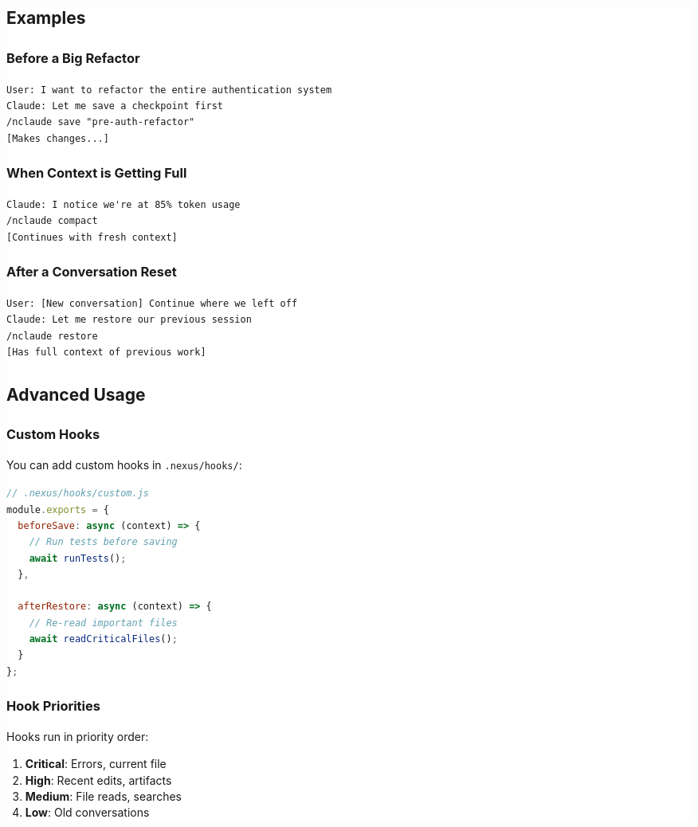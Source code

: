## Examples

### Before a Big Refactor
```
User: I want to refactor the entire authentication system
Claude: Let me save a checkpoint first
/nclaude save "pre-auth-refactor"
[Makes changes...]
```

### When Context is Getting Full
```
Claude: I notice we're at 85% token usage
/nclaude compact
[Continues with fresh context]
```

### After a Conversation Reset
```
User: [New conversation] Continue where we left off
Claude: Let me restore our previous session
/nclaude restore
[Has full context of previous work]
```

## Advanced Usage

### Custom Hooks

You can add custom hooks in `.nexus/hooks/`:

```javascript
// .nexus/hooks/custom.js
module.exports = {
  beforeSave: async (context) => {
    // Run tests before saving
    await runTests();
  },
  
  afterRestore: async (context) => {
    // Re-read important files
    await readCriticalFiles();
  }
};
```

### Hook Priorities

Hooks run in priority order:
1. **Critical**: Errors, current file
2. **High**: Recent edits, artifacts
3. **Medium**: File reads, searches
4. **Low**: Old conversations
